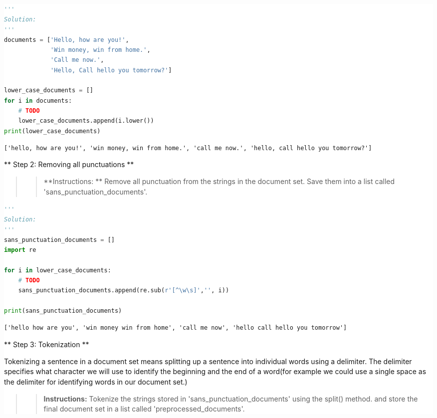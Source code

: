 ```python
'''
Solution:
'''
documents = ['Hello, how are you!',
             'Win money, win from home.',
             'Call me now.',
             'Hello, Call hello you tomorrow?']

lower_case_documents = []
for i in documents:
    # TODO
    lower_case_documents.append(i.lower())
print(lower_case_documents)
```

    ['hello, how are you!', 'win money, win from home.', 'call me now.', 'hello, call hello you tomorrow?']


** Step 2: Removing all punctuations **

>>**Instructions: **
Remove all punctuation from the strings in the document set. Save them into a list called 
'sans_punctuation_documents'. 


```python
'''
Solution:
'''
sans_punctuation_documents = []
import re

for i in lower_case_documents:
    # TODO
    sans_punctuation_documents.append(re.sub(r'[^\w\s]','', i))
    
print(sans_punctuation_documents)
```

    ['hello how are you', 'win money win from home', 'call me now', 'hello call hello you tomorrow']


** Step 3: Tokenization **

Tokenizing a sentence in a document set means splitting up a sentence into individual words using a delimiter. The delimiter specifies what character we will use to identify the beginning and the end of a word(for example we could use a single space as the delimiter for identifying words in our document set.)

>>**Instructions:**
Tokenize the strings stored in 'sans_punctuation_documents' using the split() method. and store the final document set 
in a list called 'preprocessed_documents'.



